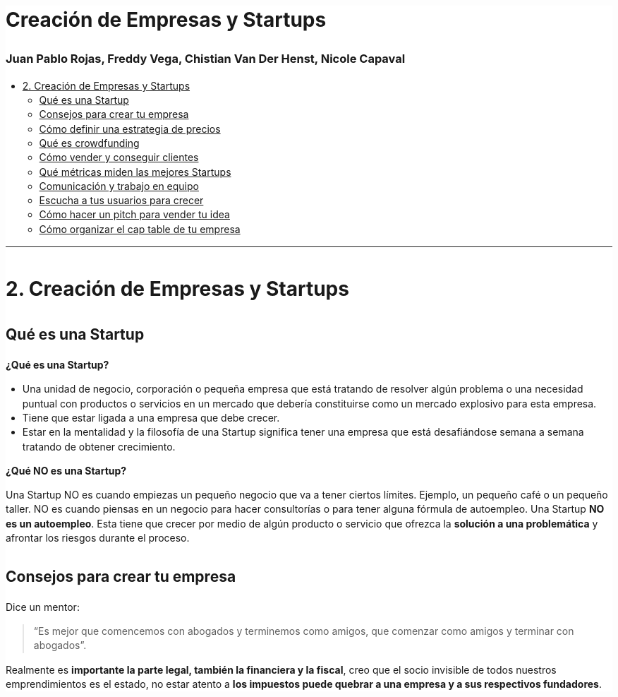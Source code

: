# Creación de Empresas y Startups

### Juan Pablo Rojas, Freddy Vega, Chistian Van Der Henst, Nicole Capaval

- [2. Creación de Empresas y Startups](#2.-Creación-de-Empresas-y-Startups)
  - [Qué es una Startup](#Qué-es-una-Startup)
  - [Consejos para crear tu empresa](#Consejos-para-crear-tu-empresa)
  - [Cómo definir una estrategia de precios](#Cómo-definir-una-estrategia-de-precios)
  - [Qué es crowdfunding](#Qué-es-crowdfunding)
  - [Cómo vender y conseguir clientes](#Cómo-vender-y-conseguir-clientes)
  - [Qué métricas miden las mejores Startups](#Qué-métricas-miden-las-mejores-Startups)
  - [Comunicación y trabajo en equipo](#Comunicación-y-trabajo-en-equipo)
  - [Escucha a tus usuarios para crecer](#Escucha-a-tus-usuarios-para-crecer)
  - [Cómo hacer un pitch para vender tu idea](#Cómo-hacer-un-pitch-para-vender-tu-idea)
  - [Cómo organizar el cap table de tu empresa](#Cómo-organizar-el-cap-table-de-tu-empresa)

*** 

# 2. Creación de Empresas y Startups

  ## Qué es una Startup

**¿Qué es una Startup?**

  - Una unidad de negocio, corporación o pequeña empresa que está tratando de resolver algún problema o una necesidad puntual con productos o servicios en un mercado que debería constituirse como un mercado explosivo para esta empresa.
  - Tiene que estar ligada a una empresa que debe crecer.
  - Estar en la mentalidad y la filosofía de una Startup significa tener una empresa que está desafiándose semana a semana tratando de obtener crecimiento.

**¿Qué NO es una Startup?**

Una Startup NO es cuando empiezas un pequeño negocio que va a tener ciertos límites. Ejemplo, un pequeño café o un pequeño taller. NO es cuando piensas en un negocio para hacer consultorías o para tener alguna fórmula de autoempleo.
Una Startup **NO es un autoempleo**. Esta tiene que crecer por medio de algún producto o servicio que ofrezca la **solución a una problemática** y afrontar los riesgos durante el proceso.

  ## Consejos para crear tu empresa

Dice un mentor: 

  > “Es mejor que comencemos con abogados y terminemos como amigos, que comenzar como amigos y terminar con abogados”.

Realmente es **importante la parte legal, también la financiera y la fiscal**, creo que el socio invisible de todos nuestros emprendimientos es el estado, no estar atento a **los impuestos puede quebrar a una empresa y a sus respectivos fundadores**.
